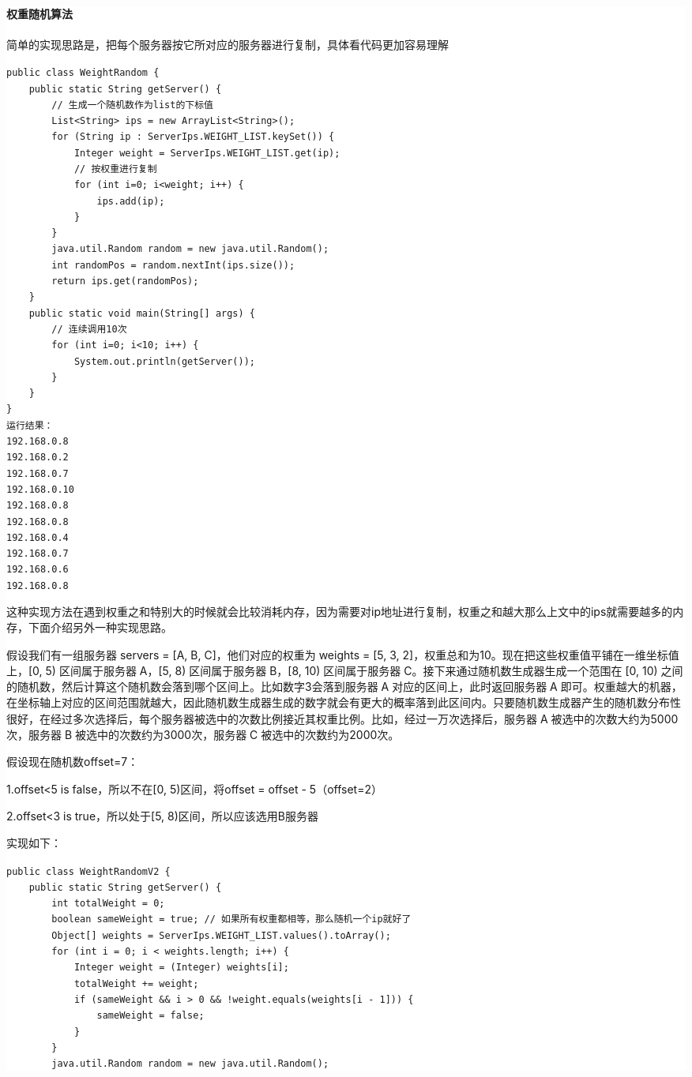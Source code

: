 #### 权重随机算法
   
  简单的实现思路是，把每个服务器按它所对应的服务器进行复制，具体看代码更加容易理解
```
public class WeightRandom {
    public static String getServer() {
        // 生成一个随机数作为list的下标值
        List<String> ips = new ArrayList<String>();
        for (String ip : ServerIps.WEIGHT_LIST.keySet()) {
            Integer weight = ServerIps.WEIGHT_LIST.get(ip);
            // 按权重进行复制
            for (int i=0; i<weight; i++) {
                ips.add(ip);
            }
        }
        java.util.Random random = new java.util.Random();
        int randomPos = random.nextInt(ips.size());
        return ips.get(randomPos);
    }
    public static void main(String[] args) {
        // 连续调用10次
        for (int i=0; i<10; i++) {
            System.out.println(getServer());
        }
    }
}
运行结果：
192.168.0.8
192.168.0.2
192.168.0.7
192.168.0.10
192.168.0.8
192.168.0.8
192.168.0.4
192.168.0.7
192.168.0.6
192.168.0.8
```

  这种实现方法在遇到权重之和特别大的时候就会比较消耗内存，因为需要对ip地址进行复制，权重之和越大那么上文中的ips就需要越多的内存，下面介绍另外一种实现思路。
  
  假设我们有一组服务器 servers = [A, B, C]，他们对应的权重为 weights = [5, 3, 2]，权重总和为10。现在把这些权重值平铺在一维坐标值上，[0, 5) 区间属于服务器 A，[5, 8) 区间属于服务器 B，[8, 10) 区间属于服务器 C。接下来通过随机数生成器生成一个范围在 [0, 10) 之间的随机数，然后计算这个随机数会落到哪个区间上。比如数字3会落到服务器 A 对应的区间上，此时返回服务器 A 即可。权重越大的机器，在坐标轴上对应的区间范围就越大，因此随机数生成器生成的数字就会有更大的概率落到此区间内。只要随机数生成器产生的随机数分布性很好，在经过多次选择后，每个服务器被选中的次数比例接近其权重比例。比如，经过一万次选择后，服务器 A 被选中的次数大约为5000次，服务器 B 被选中的次数约为3000次，服务器 C 被选中的次数约为2000次。
  
  假设现在随机数offset=7：
  
  1.offset<5 is false，所以不在[0, 5)区间，将offset = offset - 5（offset=2）
  
  2.offset<3 is true，所以处于[5, 8)区间，所以应该选用B服务器
  
  实现如下：
```
public class WeightRandomV2 {
    public static String getServer() {
        int totalWeight = 0;
        boolean sameWeight = true; // 如果所有权重都相等，那么随机一个ip就好了
        Object[] weights = ServerIps.WEIGHT_LIST.values().toArray();
        for (int i = 0; i < weights.length; i++) {
            Integer weight = (Integer) weights[i];
            totalWeight += weight;
            if (sameWeight && i > 0 && !weight.equals(weights[i - 1])) {
                sameWeight = false;
            }
        }
        java.util.Random random = new java.util.Random();
```